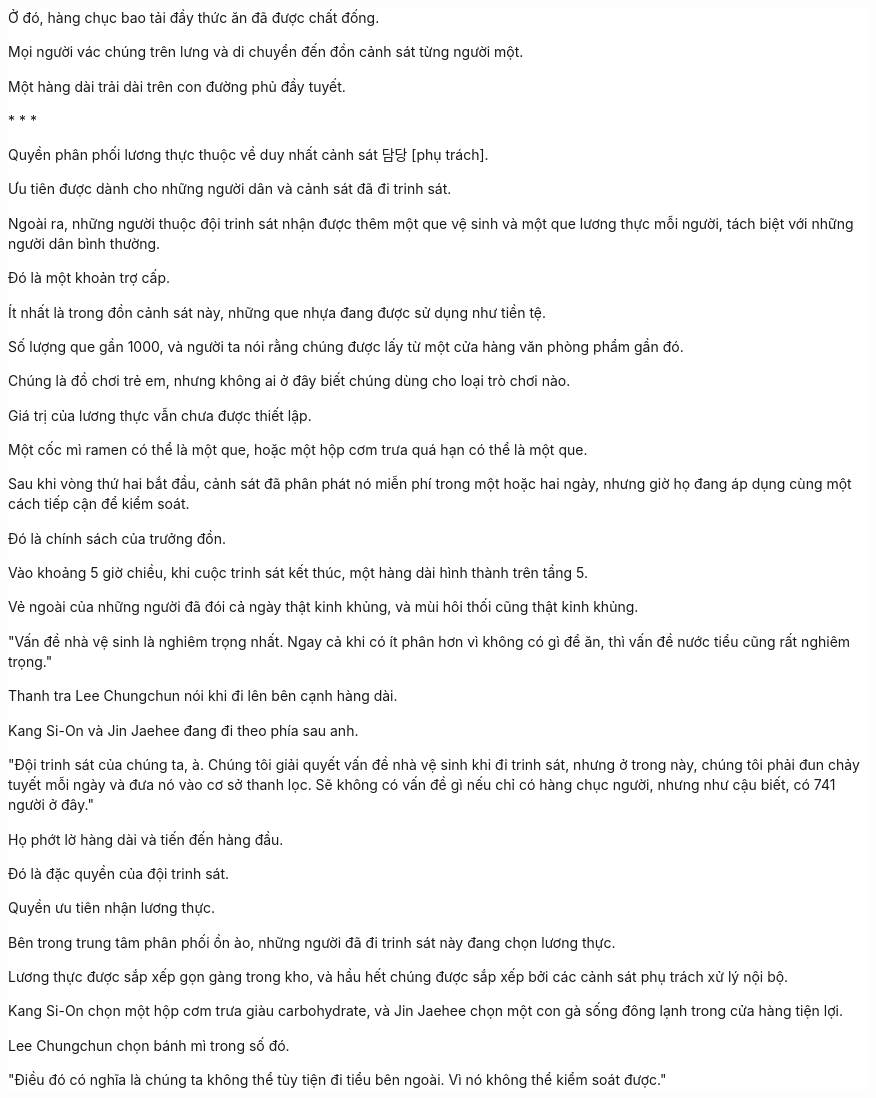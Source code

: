 Ở đó, hàng chục bao tải đầy thức ăn đã được chất đống.

Mọi người vác chúng trên lưng và di chuyển đến đồn cảnh sát từng người một.

Một hàng dài trải dài trên con đường phủ đầy tuyết.

\* \* \*

Quyền phân phối lương thực thuộc về duy nhất cảnh sát 담당 [phụ trách].

Ưu tiên được dành cho những người dân và cảnh sát đã đi trinh sát.

Ngoài ra, những người thuộc đội trinh sát nhận được thêm một que vệ sinh và một que lương thực mỗi người, tách biệt với những người dân bình thường.

Đó là một khoản trợ cấp.

Ít nhất là trong đồn cảnh sát này, những que nhựa đang được sử dụng như tiền tệ.

Số lượng que gần 1000, và người ta nói rằng chúng được lấy từ một cửa hàng văn phòng phẩm gần đó.

Chúng là đồ chơi trẻ em, nhưng không ai ở đây biết chúng dùng cho loại trò chơi nào.

Giá trị của lương thực vẫn chưa được thiết lập.

Một cốc mì ramen có thể là một que, hoặc một hộp cơm trưa quá hạn có thể là một que.

Sau khi vòng thứ hai bắt đầu, cảnh sát đã phân phát nó miễn phí trong một hoặc hai ngày, nhưng giờ họ đang áp dụng cùng một cách tiếp cận để kiểm soát.

Đó là chính sách của trưởng đồn.

Vào khoảng 5 giờ chiều, khi cuộc trinh sát kết thúc, một hàng dài hình thành trên tầng 5.

Vẻ ngoài của những người đã đói cả ngày thật kinh khủng, và mùi hôi thối cũng thật kinh khủng.

"Vấn đề nhà vệ sinh là nghiêm trọng nhất. Ngay cả khi có ít phân hơn vì không có gì để ăn, thì vấn đề nước tiểu cũng rất nghiêm trọng."

Thanh tra Lee Chungchun nói khi đi lên bên cạnh hàng dài.

Kang Si-On và Jin Jaehee đang đi theo phía sau anh.

"Đội trinh sát của chúng ta, à. Chúng tôi giải quyết vấn đề nhà vệ sinh khi đi trinh sát, nhưng ở trong này, chúng tôi phải đun chảy tuyết mỗi ngày và đưa nó vào cơ sở thanh lọc. Sẽ không có vấn đề gì nếu chỉ có hàng chục người, nhưng như cậu biết, có 741 người ở đây."

Họ phớt lờ hàng dài và tiến đến hàng đầu.

Đó là đặc quyền của đội trinh sát.

Quyền ưu tiên nhận lương thực.

Bên trong trung tâm phân phối ồn ào, những người đã đi trinh sát này đang chọn lương thực.

Lương thực được sắp xếp gọn gàng trong kho, và hầu hết chúng được sắp xếp bởi các cảnh sát phụ trách xử lý nội bộ.

Kang Si-On chọn một hộp cơm trưa giàu carbohydrate, và Jin Jaehee chọn một con gà sống đông lạnh trong cửa hàng tiện lợi.

Lee Chungchun chọn bánh mì trong số đó.

"Điều đó có nghĩa là chúng ta không thể tùy tiện đi tiểu bên ngoài. Vì nó không thể kiểm soát được."
